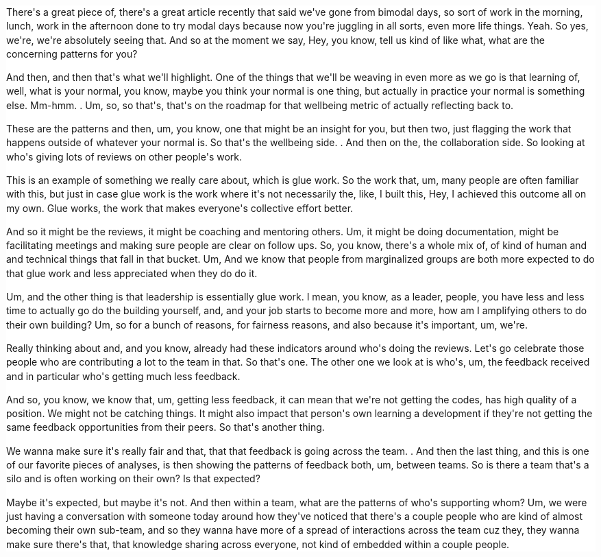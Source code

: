 There's a great piece of, there's a great article recently that said we've gone
from bimodal days, so sort of work in the morning, lunch, work in the afternoon
done to try modal days because now you're juggling in all sorts, even more life
things. Yeah. So yes, we're, we're absolutely seeing that. And so at the moment
we say, Hey, you know, tell us kind of like what, what are the concerning
patterns for you?

And then, and then that's what we'll highlight. One of the things that we'll be
weaving in even more as we go is that learning of, well, what is your normal,
you know, maybe you think your normal is one thing, but actually in practice
your normal is something else. Mm-hmm. . Um, so, so that's, that's on the
roadmap for that wellbeing metric of actually reflecting back to.

These are the patterns and then, um, you know, one that might be an insight for
you, but then two, just flagging the work that happens outside of whatever your
normal is. So that's the wellbeing side. . And then on the, the collaboration
side. So looking at who's giving lots of reviews on other people's work.

This is an example of something we really care about, which is glue work. So the
work that, um, many people are often familiar with this, but just in case glue
work is the work where it's not necessarily the, like, I built this, Hey, I
achieved this outcome all on my own. Glue works, the work that makes everyone's
collective effort better.

And so it might be the reviews, it might be coaching and mentoring others. Um,
it might be doing documentation, might be facilitating meetings and making sure
people are clear on follow ups. So, you know, there's a whole mix of, of kind of
human and and technical things that fall in that bucket. Um, And we know that
people from marginalized groups are both more expected to do that glue work and
less appreciated when they do do it.

Um, and the other thing is that leadership is essentially glue work. I mean, you
know, as a leader, people, you have less and less time to actually go do the
building yourself, and, and your job starts to become more and more, how am I
amplifying others to do their own building? Um, so for a bunch of reasons, for
fairness reasons, and also because it's important, um, we're.

Really thinking about and, and you know, already had these indicators around
who's doing the reviews. Let's go celebrate those people who are contributing a
lot to the team in that. So that's one. The other one we look at is who's, um,
the feedback received and in particular who's getting much less feedback.

And so, you know, we know that, um, getting less feedback, it can mean that
we're not getting the codes, has high quality of a position. We might not be
catching things. It might also impact that person's own learning a development
if they're not getting the same feedback opportunities from their peers. So
that's another thing.

We wanna make sure it's really fair and that, that that feedback is going across
the team. . And then the last thing, and this is one of our favorite pieces of
analyses, is then showing the patterns of feedback both, um, between teams. So
is there a team that's a silo and is often working on their own? Is that
expected?

Maybe it's expected, but maybe it's not. And then within a team, what are the
patterns of who's supporting whom? Um, we were just having a conversation with
someone today around how they've noticed that there's a couple people who are
kind of almost becoming their own sub-team, and so they wanna have more of a
spread of interactions across the team cuz they, they wanna make sure there's
that, that knowledge sharing across everyone, not kind of embedded within a
couple people.
